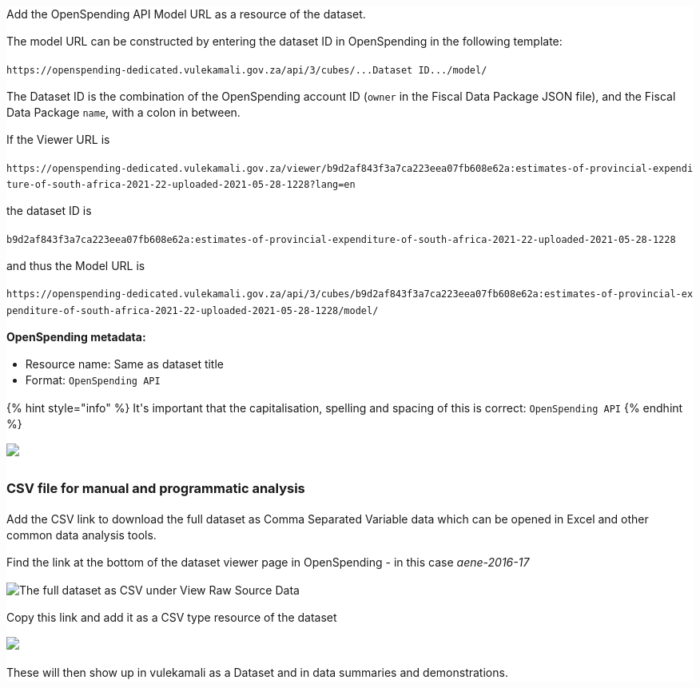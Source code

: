 Add the OpenSpending API Model URL as a resource of the dataset.

The model URL can be constructed by entering the dataset ID in OpenSpending in the following template:

```
https://openspending-dedicated.vulekamali.gov.za/api/3/cubes/...Dataset ID.../model/
```

The Dataset ID is the combination of the OpenSpending account ID (`owner` in the Fiscal Data Package JSON file), and the Fiscal Data Package `name`, with a colon in between.&#x20;

If the Viewer URL is&#x20;

```
https://openspending-dedicated.vulekamali.gov.za/viewer/b9d2af843f3a7ca223eea07fb608e62a:estimates-of-provincial-expenditure-of-south-africa-2021-22-uploaded-2021-05-28-1228?lang=en
```

the dataset ID is

```
b9d2af843f3a7ca223eea07fb608e62a:estimates-of-provincial-expenditure-of-south-africa-2021-22-uploaded-2021-05-28-1228
```

and thus the Model URL is

```
https://openspending-dedicated.vulekamali.gov.za/api/3/cubes/b9d2af843f3a7ca223eea07fb608e62a:estimates-of-provincial-expenditure-of-south-africa-2021-22-uploaded-2021-05-28-1228/model/
```

**OpenSpending metadata:**

* Resource name: Same as dataset title
* Format: `OpenSpending API`&#x20;

{% hint style="info" %}
It's important that the capitalisation, spelling and spacing of this is correct: `OpenSpending API`
{% endhint %}

![](../../../.gitbook/assets/vulekamali-datastore-openspending-api.png)

### CSV file for manual and programmatic analysis

Add the CSV link to download the full dataset as Comma Separated Variable data which can be opened in Excel and other common data analysis tools.

Find the link at the bottom of the dataset viewer page in OpenSpending - in this case _aene-2016-17_

![The full dataset as CSV under View Raw Source Data](../../../.gitbook/assets/vulekamali-datastore-openspending-csv.png)

Copy this link and add it as a CSV type resource of the dataset

![](../../../.gitbook/assets/vulekamali-datastore-csv.png)

These will then show up in vulekamali as a Dataset and in data summaries and demonstrations.
